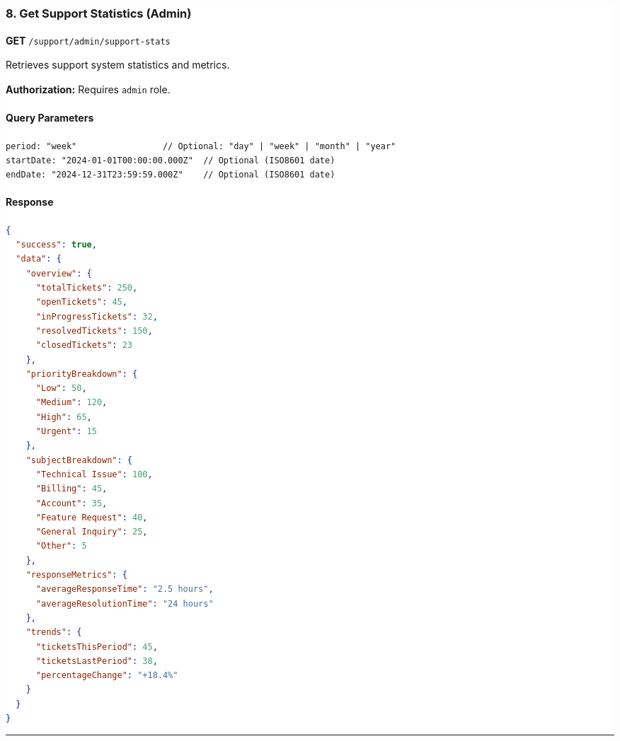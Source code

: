 
### 8. Get Support Statistics (Admin)
**GET** `/support/admin/support-stats`

Retrieves support system statistics and metrics.

**Authorization:** Requires `admin` role.

#### Query Parameters
```
period: "week"                 // Optional: "day" | "week" | "month" | "year"
startDate: "2024-01-01T00:00:00.000Z"  // Optional (ISO8601 date)
endDate: "2024-12-31T23:59:59.000Z"    // Optional (ISO8601 date)
```

#### Response
```json
{
  "success": true,
  "data": {
    "overview": {
      "totalTickets": 250,
      "openTickets": 45,
      "inProgressTickets": 32,
      "resolvedTickets": 150,
      "closedTickets": 23
    },
    "priorityBreakdown": {
      "Low": 50,
      "Medium": 120,
      "High": 65,
      "Urgent": 15
    },
    "subjectBreakdown": {
      "Technical Issue": 100,
      "Billing": 45,
      "Account": 35,
      "Feature Request": 40,
      "General Inquiry": 25,
      "Other": 5
    },
    "responseMetrics": {
      "averageResponseTime": "2.5 hours",
      "averageResolutionTime": "24 hours"
    },
    "trends": {
      "ticketsThisPeriod": 45,
      "ticketsLastPeriod": 38,
      "percentageChange": "+18.4%"
    }
  }
}
```

---